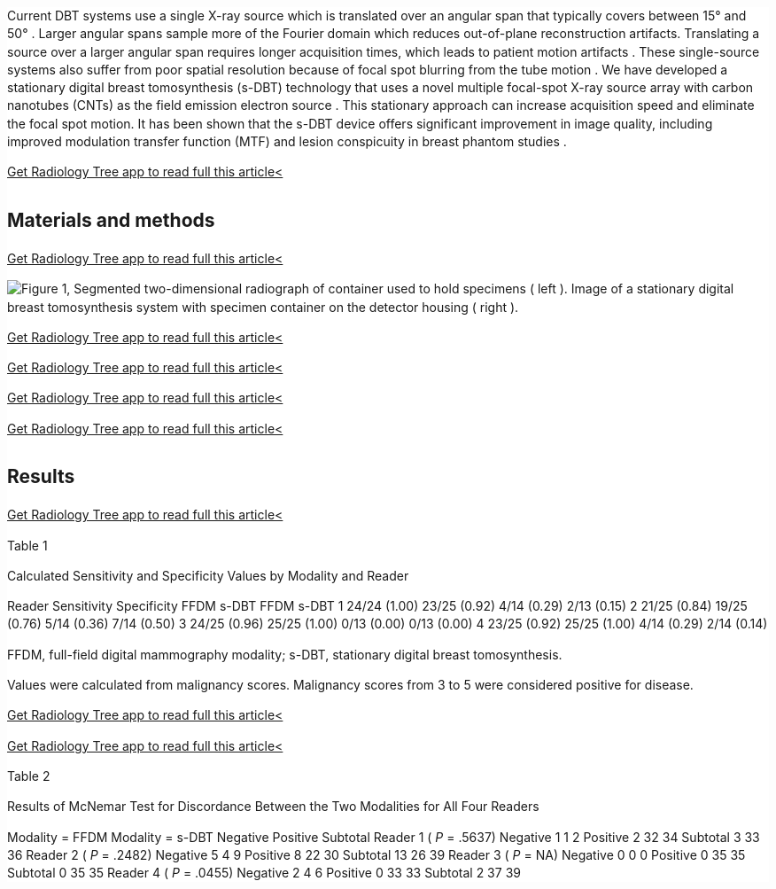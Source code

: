 Current DBT systems use a single X-ray source which is translated over an angular span that typically covers between 15° and 50° . Larger angular spans sample more of the Fourier domain which reduces out-of-plane reconstruction artifacts. Translating a source over a larger angular span requires longer acquisition times, which leads to patient motion artifacts . These single-source systems also suffer from poor spatial resolution because of focal spot blurring from the tube motion . We have developed a stationary digital breast tomosynthesis (s-DBT) technology that uses a novel multiple focal-spot X-ray source array with carbon nanotubes (CNTs) as the field emission electron source . This stationary approach can increase acquisition speed and eliminate the focal spot motion. It has been shown that the s-DBT device offers significant improvement in image quality, including improved modulation transfer function (MTF) and lesion conspicuity in breast phantom studies .

[Get Radiology Tree app to read full this article<](https://clinicalpub.com/app)

## Materials and methods

[Get Radiology Tree app to read full this article<](https://clinicalpub.com/app)

![Figure 1, Segmented two-dimensional radiograph of container used to hold specimens ( left ). Image of a stationary digital breast tomosynthesis system with specimen container on the detector housing ( right ).](https://storage.googleapis.com/dl.dentistrykey.com/clinical/ComparisonofaStationaryDigitalBreastTomosynthesisSystemtoMagnified2DMammographyUsingBreastTissueSpecimens/0_1s20S1076633214002712.jpg)

[Get Radiology Tree app to read full this article<](https://clinicalpub.com/app)

[Get Radiology Tree app to read full this article<](https://clinicalpub.com/app)

[Get Radiology Tree app to read full this article<](https://clinicalpub.com/app)

[Get Radiology Tree app to read full this article<](https://clinicalpub.com/app)

## Results

[Get Radiology Tree app to read full this article<](https://clinicalpub.com/app)

Table 1


Calculated Sensitivity and Specificity Values by Modality and Reader


Reader Sensitivity Specificity FFDM s-DBT FFDM s-DBT 1 24/24 (1.00) 23/25 (0.92) 4/14 (0.29) 2/13 (0.15) 2 21/25 (0.84) 19/25 (0.76) 5/14 (0.36) 7/14 (0.50) 3 24/25 (0.96) 25/25 (1.00) 0/13 (0.00) 0/13 (0.00) 4 23/25 (0.92) 25/25 (1.00) 4/14 (0.29) 2/14 (0.14)

FFDM, full-field digital mammography modality; s-DBT, stationary digital breast tomosynthesis.


Values were calculated from malignancy scores. Malignancy scores from 3 to 5 were considered positive for disease.


[Get Radiology Tree app to read full this article<](https://clinicalpub.com/app)

[Get Radiology Tree app to read full this article<](https://clinicalpub.com/app)

Table 2


Results of McNemar Test for Discordance Between the Two Modalities for All Four Readers


Modality = FFDM Modality = s-DBT Negative Positive Subtotal Reader 1 ( _P_ = .5637) Negative 1 1 2 Positive 2 32 34 Subtotal 3 33 36 Reader 2 ( _P_ = .2482) Negative 5 4 9 Positive 8 22 30 Subtotal 13 26 39 Reader 3 ( _P_ = NA) Negative 0 0 0 Positive 0 35 35 Subtotal 0 35 35 Reader 4 ( _P_ = .0455) Negative 2 4 6 Positive 0 33 33 Subtotal 2 37 39
